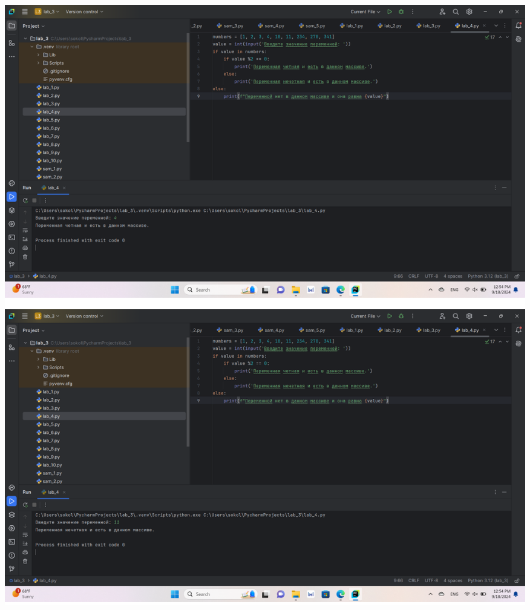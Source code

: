 ![Меню](https://github.com/KseniaSokolenko/PI/blob/theme_3/%D0%BA%D0%B0%D1%80%D1%82%D0%B8%D0%BD%D0%BA%D0%B8/4.1.png)

![Меню](https://github.com/KseniaSokolenko/PI/blob/theme_3/%D0%BA%D0%B0%D1%80%D1%82%D0%B8%D0%BD%D0%BA%D0%B8/4.2.png)
